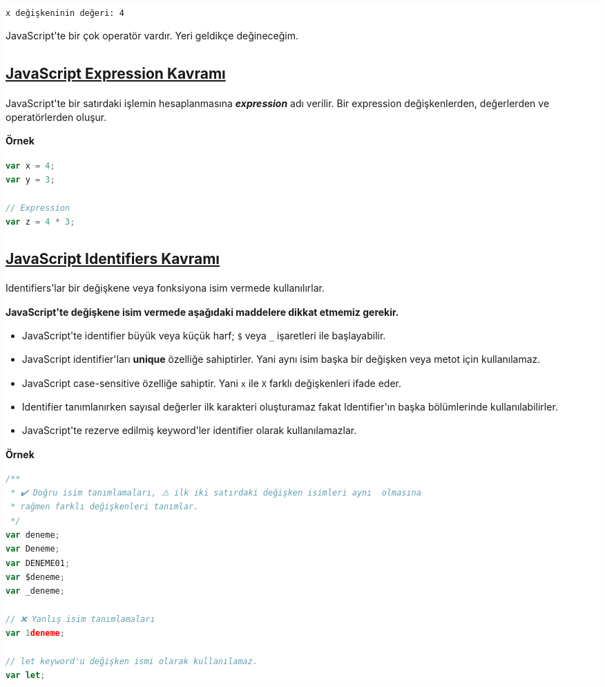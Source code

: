     x değişkeninin değeri: 4

JavaScript'te bir çok operatör vardır. Yeri geldikçe değineceğim.

## <a id='toc1_10_'></a>[JavaScript Expression Kavramı](#toc0_)

JavaScript'te bir satırdaki işlemin hesaplanmasına **_expression_** adı verilir. Bir expression değişkenlerden, değerlerden ve operatörlerden oluşur.

**Örnek**

```javascript
var x = 4;
var y = 3;

// Expression
var z = 4 * 3;
```

## <a id='toc1_11_'></a>[JavaScript Identifiers Kavramı](#toc0_)

Identifiers'lar bir değişkene veya fonksiyona isim vermede kullanılırlar.

**JavaScript'te değişkene isim vermede aşağıdaki maddelere dikkat etmemiz gerekir.**

- JavaScript'te identifier büyük veya küçük harf; `$` veya `_` işaretleri ile başlayabilir.

- JavaScript identifier'ları **unique** özelliğe sahiptirler. Yani aynı isim başka bir değişken veya metot için kullanılamaz.

- JavaScript case-sensitive özelliğe sahiptir. Yani `x` ile `X` farklı değişkenleri ifade eder.

- Identifier tanımlanırken sayısal değerler ilk karakteri oluşturamaz fakat Identifier'ın başka bölümlerinde kullanılabilirler.

- JavaScript'te rezerve edilmiş keyword'ler identifier olarak kullanılamazlar.

**Örnek**

```javascript
/**
 * ✔️ Doğru isim tanımlamaları, ⚠️ ilk iki satırdaki değişken isimleri aynı  olmasına
 * rağmen farklı değişkenleri tanımlar.
 */
var deneme;
var Deneme;
var DENEME01;
var $deneme;
var _deneme;

// ❌ Yanlış isim tanımlamaları
var 1deneme;

// let keyword'u değişken ismi olarak kullanılamaz.
var let;
```
